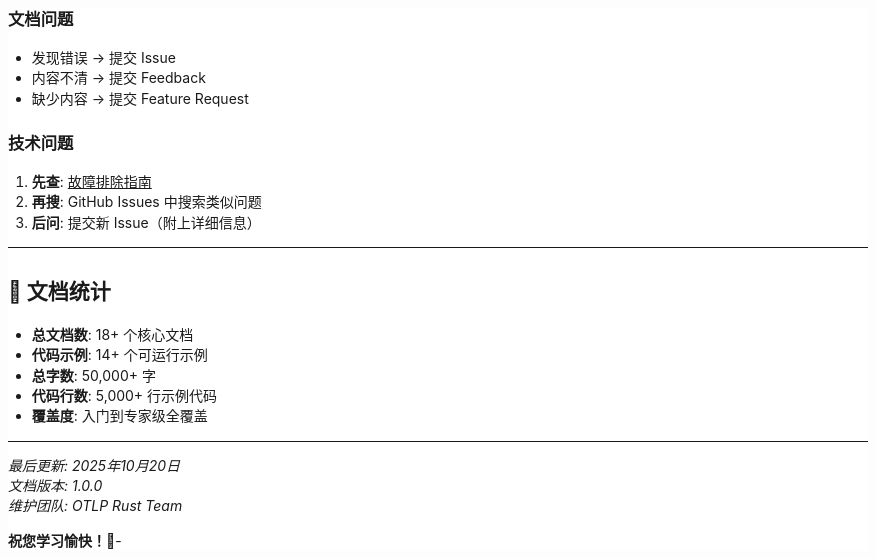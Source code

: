### 文档问题

- 发现错误 → 提交 Issue
- 内容不清 → 提交 Feedback
- 缺少内容 → 提交 Feature Request

### 技术问题

1. **先查**: [故障排除指南](guides/troubleshooting.md)
2. **再搜**: GitHub Issues 中搜索类似问题
3. **后问**: 提交新 Issue（附上详细信息）

---

## 🎊 文档统计

- **总文档数**: 18+ 个核心文档
- **代码示例**: 14+ 个可运行示例
- **总字数**: 50,000+ 字
- **代码行数**: 5,000+ 行示例代码
- **覆盖度**: 入门到专家级全覆盖

---

*最后更新: 2025年10月20日*  
*文档版本: 1.0.0*  
*维护团队: OTLP Rust Team*

**祝您学习愉快！🚀**-
